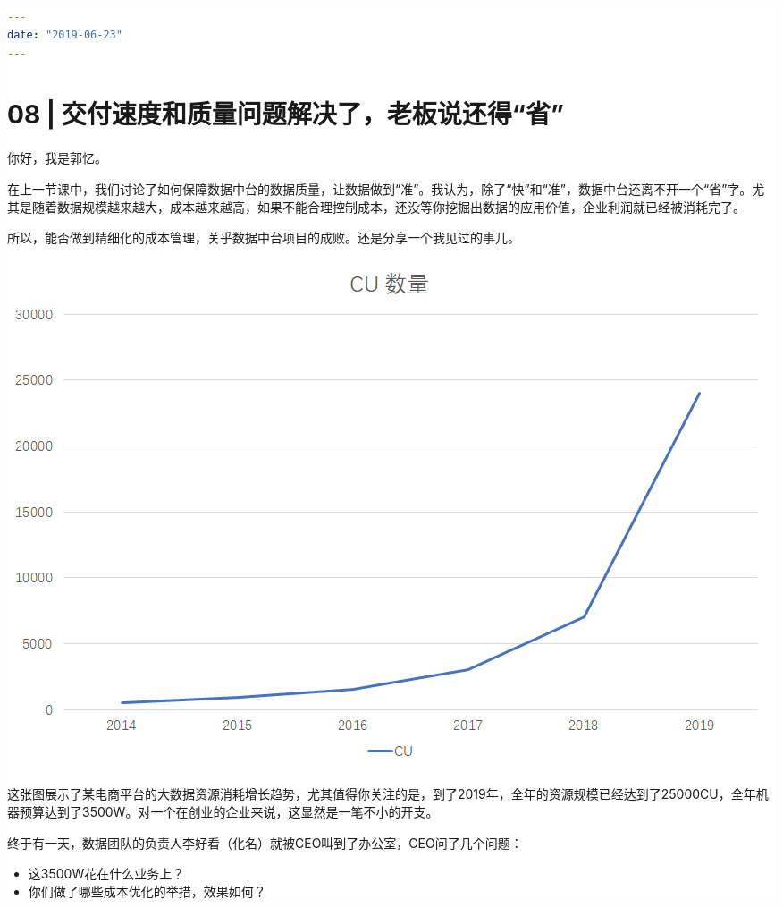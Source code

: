 ```yaml
---
date: "2019-06-23"
---  
```

      
# 08 | 交付速度和质量问题解决了，老板说还得“省”
你好，我是郭忆。

在上一节课中，我们讨论了如何保障数据中台的数据质量，让数据做到“准”。我认为，除了“快”和“准”，数据中台还离不开一个“省”字。尤其是随着数据规模越来越大，成本越来越高，如果不能合理控制成本，还没等你挖掘出数据的应用价值，企业利润就已经被消耗完了。

所以，能否做到精细化的成本管理，关乎数据中台项目的成败。还是分享一个我见过的事儿。

![](./httpsstatic001geekbangorgresourceimageabcfabd782015625ed0497a401b1b2eab7cf.png "某电商业务数据建设资源增长趋势（CU= 1vcpu + 4G memory）")

这张图展示了某电商平台的大数据资源消耗增长趋势，尤其值得你关注的是，到了2019年，全年的资源规模已经达到了25000CU，全年机器预算达到了3500W。对一个在创业的企业来说，这显然是一笔不小的开支。

终于有一天，数据团队的负责人李好看（化名）就被CEO叫到了办公室，CEO问了几个问题：

* 这3500W花在什么业务上？
* 你们做了哪些成本优化的举措，效果如何？
